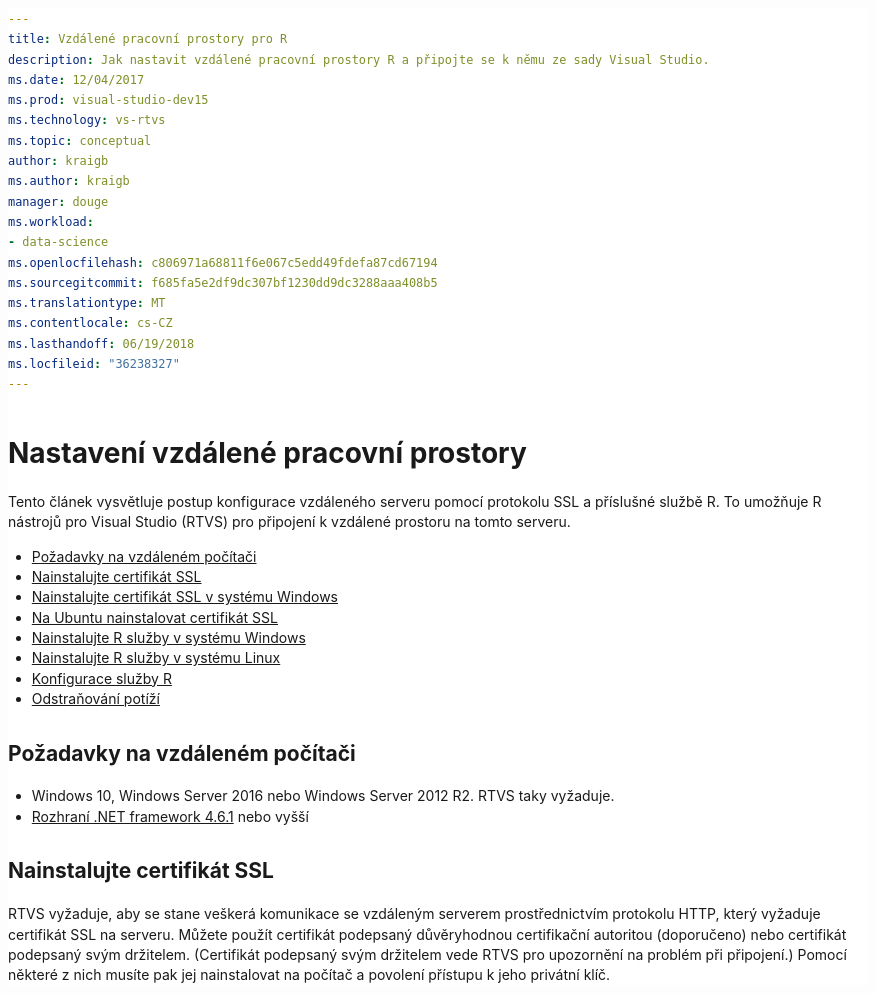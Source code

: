 ```yaml
---
title: Vzdálené pracovní prostory pro R
description: Jak nastavit vzdálené pracovní prostory R a připojte se k němu ze sady Visual Studio.
ms.date: 12/04/2017
ms.prod: visual-studio-dev15
ms.technology: vs-rtvs
ms.topic: conceptual
author: kraigb
ms.author: kraigb
manager: douge
ms.workload:
- data-science
ms.openlocfilehash: c806971a68811f6e067c5edd49fdefa87cd67194
ms.sourcegitcommit: f685fa5e2df9dc307bf1230dd9dc3288aaa408b5
ms.translationtype: MT
ms.contentlocale: cs-CZ
ms.lasthandoff: 06/19/2018
ms.locfileid: "36238327"
---
```

# <a name="set-up-remote-workspaces"></a>Nastavení vzdálené pracovní prostory

Tento článek vysvětluje postup konfigurace vzdáleného serveru pomocí protokolu SSL a příslušné službě R. To umožňuje R nástrojů pro Visual Studio (RTVS) pro připojení k vzdálené prostoru na tomto serveru.

- [Požadavky na vzdáleném počítači](#remote-computer-requirements)
- [Nainstalujte certifikát SSL](#install-an-ssl-certificate)
- [Nainstalujte certifikát SSL v systému Windows](#install-an-ssl-certificate-on-windows)
- [Na Ubuntu nainstalovat certifikát SSL](#install-an-ssl-certificate-on-ubuntu)
- [Nainstalujte R služby v systému Windows](#install-r-services-on-windows)
- [Nainstalujte R služby v systému Linux](#install-r-services-on-Linux)
- [Konfigurace služby R](#configure-r-services)
- [Odstraňování potíží](#troubleshooting)

## <a name="remote-computer-requirements"></a>Požadavky na vzdáleném počítači

- Windows 10, Windows Server 2016 nebo Windows Server 2012 R2. RTVS taky vyžaduje.
- [Rozhraní .NET framework 4.6.1](https://www.microsoft.com/download/details.aspx?id=49981) nebo vyšší

## <a name="install-an-ssl-certificate"></a>Nainstalujte certifikát SSL

RTVS vyžaduje, aby se stane veškerá komunikace se vzdáleným serverem prostřednictvím protokolu HTTP, který vyžaduje certifikát SSL na serveru. Můžete použít certifikát podepsaný důvěryhodnou certifikační autoritou (doporučeno) nebo certifikát podepsaný svým držitelem. (Certifikát podepsaný svým držitelem vede RTVS pro upozornění na problém při připojení.) Pomocí některé z nich musíte pak jej nainstalovat na počítač a povolení přístupu k jeho privátní klíč.
